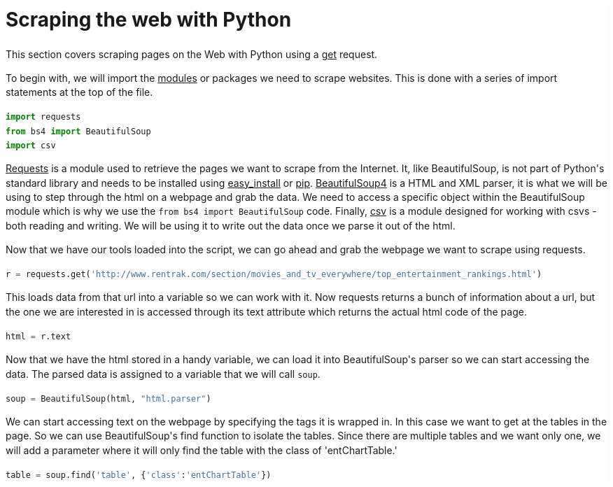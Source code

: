 # Scraping the web with Python

This section covers scraping pages on the Web with Python using a [get](http://www.w3schools.com/tags/ref_httpmethods.asp) request. 

To begin with, we will import the [modules](http://docs.python.org/3/tutorial/modules.html) or packages we need to scrape websites. This is done with a series of import statements at the top of the file. 

```Python
import requests
from bs4 import BeautifulSoup
import csv
```

[Requests](http://requests.readthedocs.org/en/latest/) is a module used to retrieve the pages we want to scrape from the Internet. It, like BeautifulSoup, is not part of Python's standard library and needs to be installed using [easy_install](http://pythonhosted.org/setuptools/easy_install.html) or [pip](http://www.pip-installer.org/en/latest/). [BeautifulSoup4](http://www.crummy.com/software/BeautifulSoup/) is a HTML and XML parser, it is what we will be using to step through the html on a webpage and grab the data. We need to access a specific object within the BeautifulSoup module which is why we use the ```from bs4 import BeautifulSoup``` code. Finally, [csv](http://docs.python.org/2/library/csv.html) is a module designed for working with csvs - both reading and writing. We will be using it to write out the data once we parse it out of the html.

Now that we have our tools loaded into the script, we can go ahead and grab the webpage we want to scrape using requests.

```Python
r = requests.get('http://www.rentrak.com/section/movies_and_tv_everywhere/top_entertainment_rankings.html')
```

This loads data from that url into a variable so we can work with it. Now requests returns a bunch of information about a url, but the one we are interested in is accessed through its text attribute which returns the actual html code of the page.

```Python
html = r.text
```

Now that we have the html stored in a handy variable, we can load it into BeautifulSoup's parser so we can start accessing the data. The parsed data is assigned to a variable that we will call ```soup```.

```Python
soup = BeautifulSoup(html, "html.parser")
```

We can start accessing text on the webpage by specifying the tags it is wrapped in. In this case we want to get at the tables in the page. So we can use BeautifulSoup's find function to isolate the tables. Since there are multiple tables and we want only one, we will add a parameter where it will only find the table with the class of 'entChartTable.'

```Python
table = soup.find('table', {'class':'entChartTable'})
```
